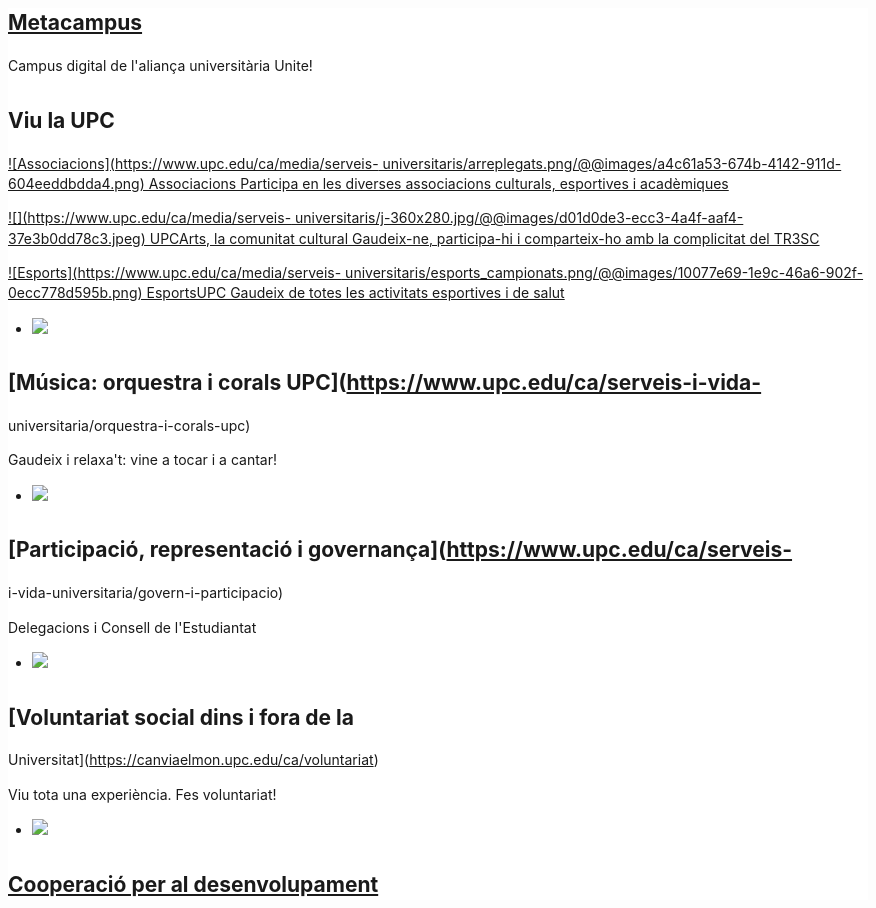 ## [Metacampus ](https://metacampus.unite-university.eu/)

Campus digital de l'aliança universitària Unite!

## Viu la UPC

  

[![Associacions](https://www.upc.edu/ca/media/serveis-
universitaris/arreplegats.png/@@images/a4c61a53-674b-4142-911d-604eeddbdda4.png)
Associacions Participa en les diverses associacions culturals, esportives i
acadèmiques ](https://www.upc.edu/ca/la-upc/associacions)

[![](https://www.upc.edu/ca/media/serveis-
universitaris/j-360x280.jpg/@@images/d01d0de3-ecc3-4a4f-aaf4-37e3b0dd78c3.jpeg)
UPCArts, la comunitat cultural Gaudeix-ne, participa-hi i comparteix-ho amb la
complicitat del TR3SC ](https://upcarts.upc.edu/ca)

[![Esports](https://www.upc.edu/ca/media/serveis-
universitaris/esports_campionats.png/@@images/10077e69-1e9c-46a6-902f-0ecc778d595b.png)
EsportsUPC Gaudeix de totes les activitats esportives i de salut
](https://www.upc.edu/esports)

  * ![](https://www.upc.edu/ca/media/serveis-universitaris/icones/01-musica-a.jpg/@@images/30f05ef6-ae18-406e-bcf2-e744b155f321.jpeg)

## [Música: orquestra i corals UPC](https://www.upc.edu/ca/serveis-i-vida-
universitaria/orquestra-i-corals-upc)

Gaudeix i relaxa't: vine a tocar i a cantar!

  * ![](https://www.upc.edu/ca/media/serveis-universitaris/icones/02-participacio-c.jpg/@@images/4da31a68-897e-4dc1-8735-e69d6fa7560e.jpeg)

## [Participació, representació i governança](https://www.upc.edu/ca/serveis-
i-vida-universitaria/govern-i-participacio)

Delegacions i Consell de l'Estudiantat

  * ![](https://www.upc.edu/ca/media/serveis-universitaris/icones/03-voluntariat-a.jpg/@@images/f9006f68-5d65-4bf6-bd94-2fd818bf795c.jpeg)

## [Voluntariat social dins i fora de la
Universitat](https://canviaelmon.upc.edu/ca/voluntariat)

Viu tota una experiència. Fes voluntariat!

  * ![](https://www.upc.edu/ca/media/serveis-universitaris/icones/10-empren-c.jpg/@@images/aa254346-dc0b-4baa-86c0-e49728aa0874.jpeg)

## [Cooperació per al desenvolupament](https://ccd.upc.edu/ca)
